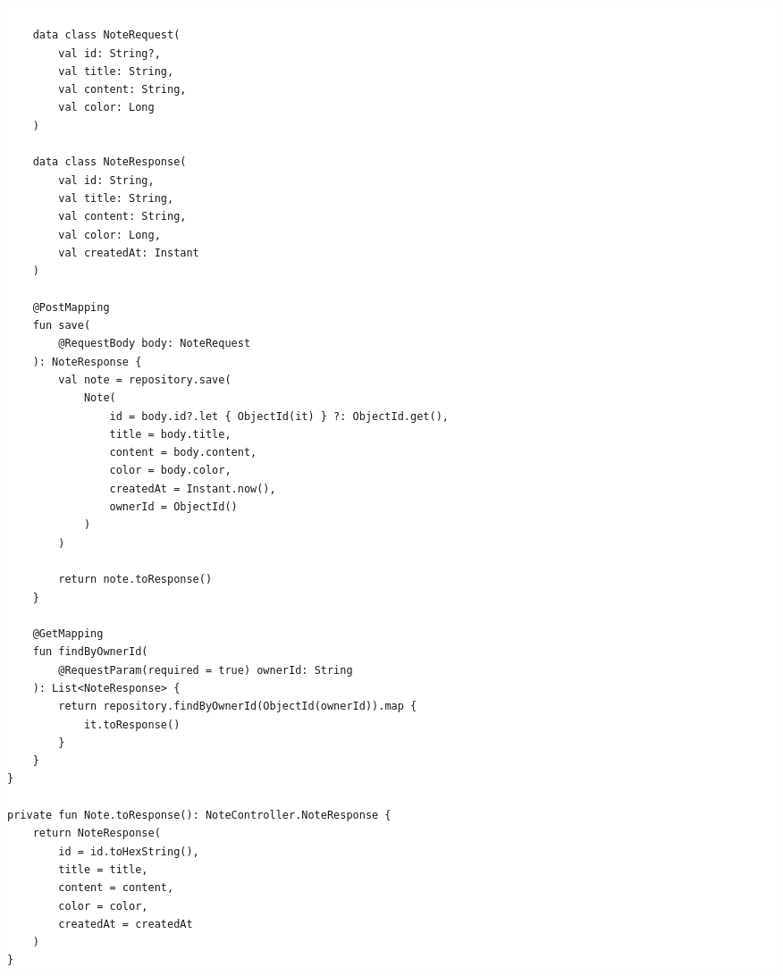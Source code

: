 ```

    data class NoteRequest(
        val id: String?,
        val title: String,
        val content: String,
        val color: Long
    )

    data class NoteResponse(
        val id: String,
        val title: String,
        val content: String,
        val color: Long,
        val createdAt: Instant
    )

    @PostMapping
    fun save(
        @RequestBody body: NoteRequest
    ): NoteResponse {
        val note = repository.save(
            Note(
                id = body.id?.let { ObjectId(it) } ?: ObjectId.get(),
                title = body.title,
                content = body.content,
                color = body.color,
                createdAt = Instant.now(),
                ownerId = ObjectId()
            )
        )

        return note.toResponse()
    }

    @GetMapping
    fun findByOwnerId(
        @RequestParam(required = true) ownerId: String
    ): List<NoteResponse> {
        return repository.findByOwnerId(ObjectId(ownerId)).map {
            it.toResponse()
        }
    }
}

private fun Note.toResponse(): NoteController.NoteResponse {
    return NoteResponse(
        id = id.toHexString(),
        title = title,
        content = content,
        color = color,
        createdAt = createdAt
    )
}
```
